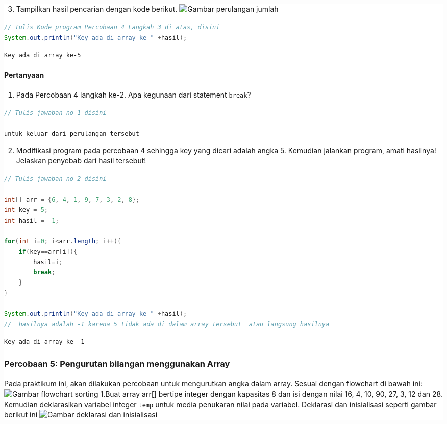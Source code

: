 3. Tampilkan hasil pencarian dengan kode berikut.
![Gambar perulangan jumlah](images/P4L4.png)



```Java
// Tulis Kode program Percobaan 4 Langkah 3 di atas, disini
System.out.println("Key ada di array ke-" +hasil);
```

    Key ada di array ke-5


#### Pertanyaan 
1. Pada Percobaan 4 langkah ke-2. Apa kegunaan dari statement `break`?


```Java
// Tulis jawaban no 1 disini

untuk keluar dari perulangan tersebut 
```

2. Modifikasi program pada percobaan 4 sehingga key yang dicari adalah angka 5. Kemudian jalankan program, amati hasilnya! Jelaskan penyebab dari hasil tersebut! 


```Java
// Tulis jawaban no 2 disini

int[] arr = {6, 4, 1, 9, 7, 3, 2, 8};
int key = 5;
int hasil = -1;

for(int i=0; i<arr.length; i++){
    if(key==arr[i]){
        hasil=i;
        break;
    }
}

System.out.println("Key ada di array ke-" +hasil); 
//  hasilnya adalah -1 karena 5 tidak ada di dalam array tersebut  atau langsung hasilnya 

```

    Key ada di array ke--1


### Percobaan 5: Pengurutan bilangan menggunakan Array
Pada praktikum ini, akan dilakukan percobaan untuk mengurutkan angka dalam array. Sesuai dengan flowchart di bawah ini:
![Gambar flowchart sorting](images/FCpercobaan5.png)
1.Buat array arr[] bertipe integer dengan kapasitas 8 dan isi dengan nilai 16, 4, 10, 90, 27, 3, 12 dan 28. Kemudian deklarasikan variabel integer `temp` untuk media penukaran nilai pada variabel. Deklarasi dan inisialisasi seperti gambar berikut ini
![Gambar deklarasi dan inisialisasi](images/P5L1.png)
